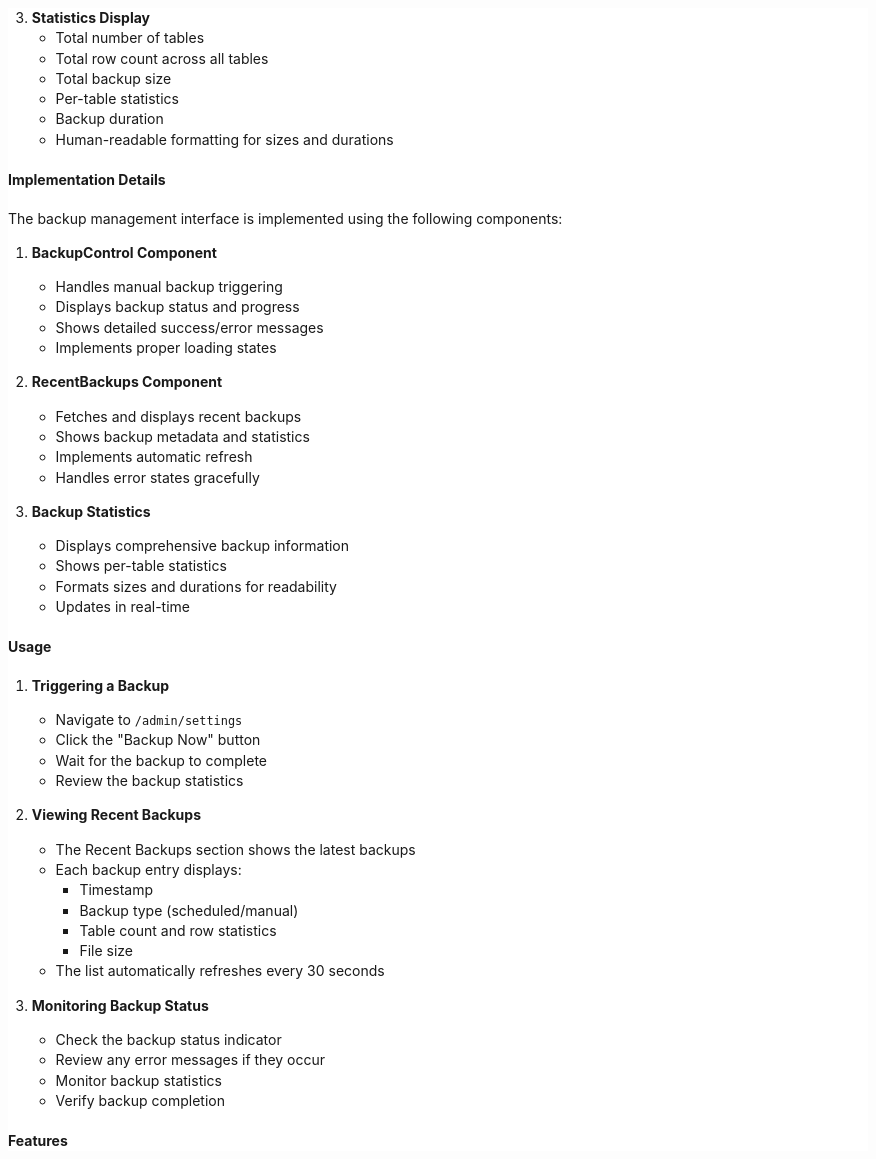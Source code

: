 3. **Statistics Display**
   - Total number of tables
   - Total row count across all tables
   - Total backup size
   - Per-table statistics
   - Backup duration
   - Human-readable formatting for sizes and durations

#### Implementation Details

The backup management interface is implemented using the following components:

1. **BackupControl Component**
   - Handles manual backup triggering
   - Displays backup status and progress
   - Shows detailed success/error messages
   - Implements proper loading states

2. **RecentBackups Component**
   - Fetches and displays recent backups
   - Shows backup metadata and statistics
   - Implements automatic refresh
   - Handles error states gracefully

3. **Backup Statistics**
   - Displays comprehensive backup information
   - Shows per-table statistics
   - Formats sizes and durations for readability
   - Updates in real-time

#### Usage

1. **Triggering a Backup**
   - Navigate to `/admin/settings`
   - Click the "Backup Now" button
   - Wait for the backup to complete
   - Review the backup statistics

2. **Viewing Recent Backups**
   - The Recent Backups section shows the latest backups
   - Each backup entry displays:
     - Timestamp
     - Backup type (scheduled/manual)
     - Table count and row statistics
     - File size
   - The list automatically refreshes every 30 seconds

3. **Monitoring Backup Status**
   - Check the backup status indicator
   - Review any error messages if they occur
   - Monitor backup statistics
   - Verify backup completion

#### Features
